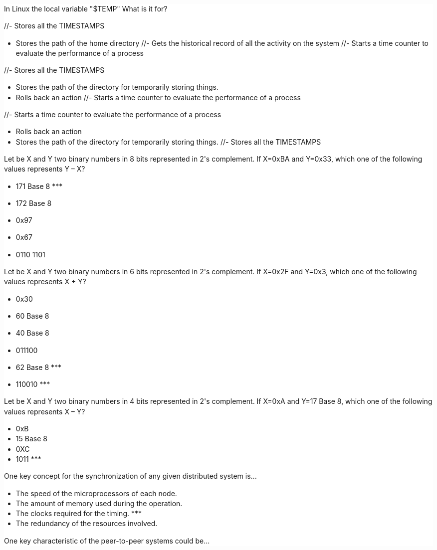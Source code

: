 In Linux the local variable "$TEMP" What is it for?

//- Stores all the TIMESTAMPS
- Stores the path of the home directory
//- Gets the historical record of all the activity on the system
//- Starts a time counter to evaluate the performance of a process

//- Stores all the TIMESTAMPS
- Stores the path of the directory for temporarily storing things.
- Rolls back an action
//- Starts a time counter to evaluate the performance of a process

//- Starts a time counter to evaluate the performance of a process
- Rolls back an action
- Stores the path of the directory for temporarily storing things.
//- Stores all the TIMESTAMPS
 

Let be X and Y two binary numbers in 8 bits represented in 2's complement. If X=0xBA and Y=0x33, which one of the following values represents Y – X?

- 171 Base 8 ***

- 172 Base 8

- 0x97

- 0x67

- 0110 1101
 

Let be X and Y two binary numbers in 6 bits represented in 2's complement. If X=0x2F and Y=0x3, which one of the following values represents X + Y?

- 0x30

- 60 Base 8

- 40 Base 8

- 011100

- 62 Base 8 ***

- 110010 ***

Let be X and Y two binary numbers in 4 bits represented in 2's complement. If X=0xA and Y=17 Base 8, which one of the following values represents X – Y?
- 0xB
- 15 Base 8
- 0XC
- 1011 ***

One key concept for the synchronization of any given distributed system is...
- The speed of the microprocessors of each node.
- The amount of memory used during the operation.
- The clocks required for the timing. ***
- The redundancy of the resources involved. 

One key characteristic of the peer-to-peer systems could be...
